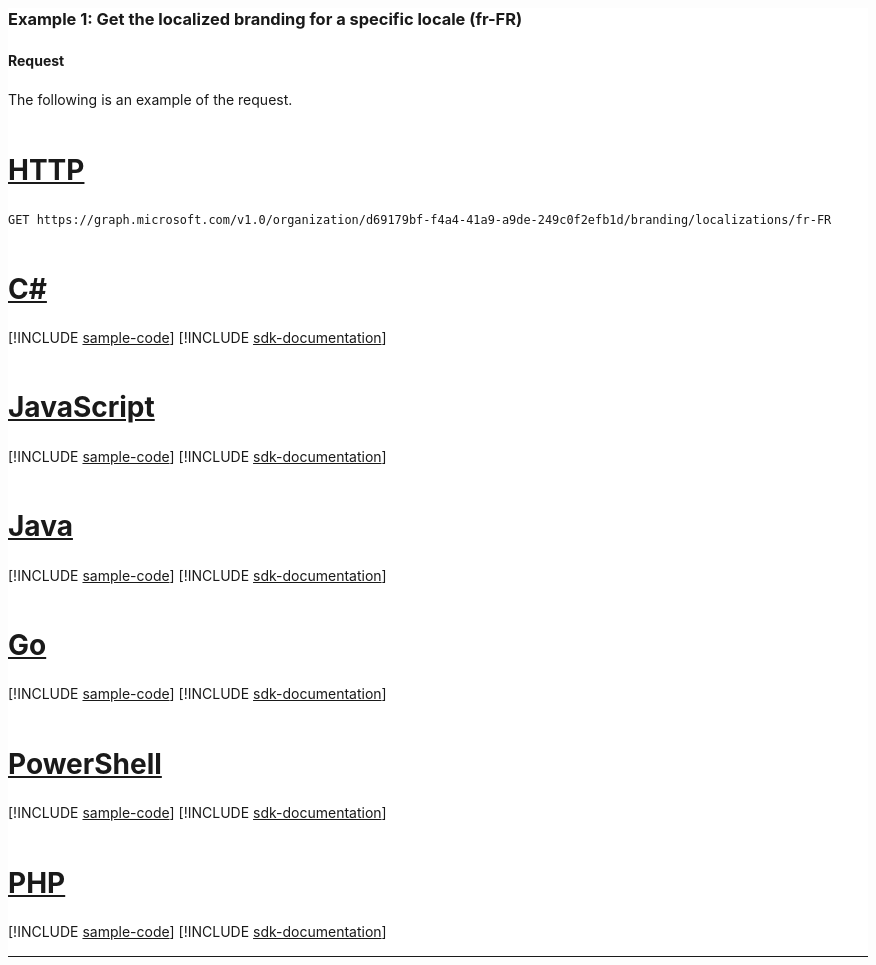 ### Example 1: Get the localized branding for a specific locale (fr-FR)

#### Request

The following is an example of the request.


# [HTTP](#tab/http)


```msgraph-interactive
GET https://graph.microsoft.com/v1.0/organization/d69179bf-f4a4-41a9-a9de-249c0f2efb1d/branding/localizations/fr-FR
```

# [C#](#tab/csharp)
[!INCLUDE [sample-code](../includes/snippets/csharp/get-organizationalbrandinglocalization-csharp-snippets.md)]
[!INCLUDE [sdk-documentation](../includes/snippets/snippets-sdk-documentation-link.md)]

# [JavaScript](#tab/javascript)
[!INCLUDE [sample-code](../includes/snippets/javascript/get-organizationalbrandinglocalization-javascript-snippets.md)]
[!INCLUDE [sdk-documentation](../includes/snippets/snippets-sdk-documentation-link.md)]

# [Java](#tab/java)
[!INCLUDE [sample-code](../includes/snippets/java/get-organizationalbrandinglocalization-java-snippets.md)]
[!INCLUDE [sdk-documentation](../includes/snippets/snippets-sdk-documentation-link.md)]

# [Go](#tab/go)
[!INCLUDE [sample-code](../includes/snippets/go/get-organizationalbrandinglocalization-go-snippets.md)]
[!INCLUDE [sdk-documentation](../includes/snippets/snippets-sdk-documentation-link.md)]

# [PowerShell](#tab/powershell)
[!INCLUDE [sample-code](../includes/snippets/powershell/get-organizationalbrandinglocalization-powershell-snippets.md)]
[!INCLUDE [sdk-documentation](../includes/snippets/snippets-sdk-documentation-link.md)]

# [PHP](#tab/php)
[!INCLUDE [sample-code](../includes/snippets/php/get-organizationalbrandinglocalization-php-snippets.md)]
[!INCLUDE [sdk-documentation](../includes/snippets/snippets-sdk-documentation-link.md)]

---